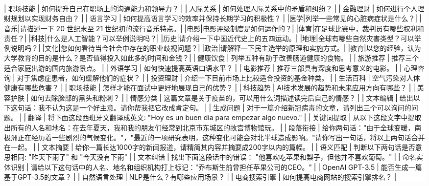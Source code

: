 | 职场技能 | 如何提升自己在职场上的沟通能力和领导力？ |
| 人际关系 | 如何处理人际关系中的矛盾和纠纷？ |
| 金融理财 | 如何进行个人理财规划以实现财务自由？ |
| 语言学习 | 如何提高语言学习的效率并保持长期学习的积极性？ |
|医学|列举一些常见的心脏病症状是什么？|
|音乐|请描述一下 20 世纪末至 21 世纪初的流行音乐特点。|
|电影|电影评级制度是如何运作的？|
|体育|在足球比赛中，裁判员有哪些权利和责任？|
|科技|什么是人工智能？可以举例说明吗？|
|历史|请介绍一下中国近代史上的五四运动。|
|地理|全球有哪些自然灾害类型？可以举例说明吗？|
|文化|您如何看待当今社会中存在的职业歧视问题？|
|政治|请解释一下民主选举的原理和实施方式。|
|教育|以您的经验，认为大学教育的目的是什么？是否值得投入如此多的时间和金钱？|
| 健康饮食 | 列举五种有助于改善肠道健康的食物。 |
| 旅游推荐 | 推荐三个适合家庭出游的国内旅游景点。 |
| 外语学习 | 如何快速提高英语口语水平？ |
| 电影推荐 | 推荐三部具有深度和思考意义的电影。 |
| 心理咨询 | 对于焦虑症患者，如何缓解他们的症状？ |
| 投资理财 | 介绍一下目前市场上比较适合投资的基金种类。 |
| 生活百科 | 空气污染对人体健康有哪些危害？ |
| 职场技能 | 怎样才能在面试中更好地展现自己的优势？ |
| 科技趋势 | AI技术发展的趋势和未来应用方向有哪些？ |
| 美容护肤 | 如何去除脸部的黑头和粉刺？ |
| 情感分类       | 这篇文章是关于疫苗的，可以用什么词描述读完后自己的情感？                                      |
| 文本编辑           | 给出以下这句话：我不认为这是一个好主意。请你帮我把它改成肯定句。                                |
| 生成问题       | 对于一篇介绍新冠病毒的文章，请列出三个可以询问的问题。                                          |
| 翻译             | 将下面这段西班牙文翻译成英文: "Hoy es un buen día para empezar algo nuevo."                 |
| 关键词提取       | 从以下这段文字中提取出所有的人名和地名：在去年夏天，我和我的朋友们经常到北京市东城区的故宫博物馆玩。 |
| 段落衔接       | 给你两句话："由于全球变暖，南极洲正在经历着一些剧烈的气候变化。"，"最近的一项研究表明，这种变化可能会对北半球造成影响。"请你写出一句话，将以上两句话合并在一起。   |
| 文本摘要       | 给你一篇长达1000字的新闻报道，请精简其内容并摘要成200字以内的篇幅。                              |
| 语义匹配       | 判断以下两句话是否意思相同: "昨天下雨了" 和 "今天没有下雨"                                     |
| 文本纠错       | 找出下面这段话中的错误： "他喜欢吃苹果和梨子，但他并不喜欢葡萄。"                                  |
| 命名实体识别 | 请给以下这句话中的人名、地名和组织机构打上标记："乔布斯生前曾担任苹果公司的CEO。"                |
| OpenAI GPT-3.5 | 能否生成一篇基于GPT-3.5的文章？ |
| 自然语言处理 | NLP是什么？有哪些应用场景？ |
| 电商搜索引擎 | 如何提高电商网站的搜索引擎排名？ |